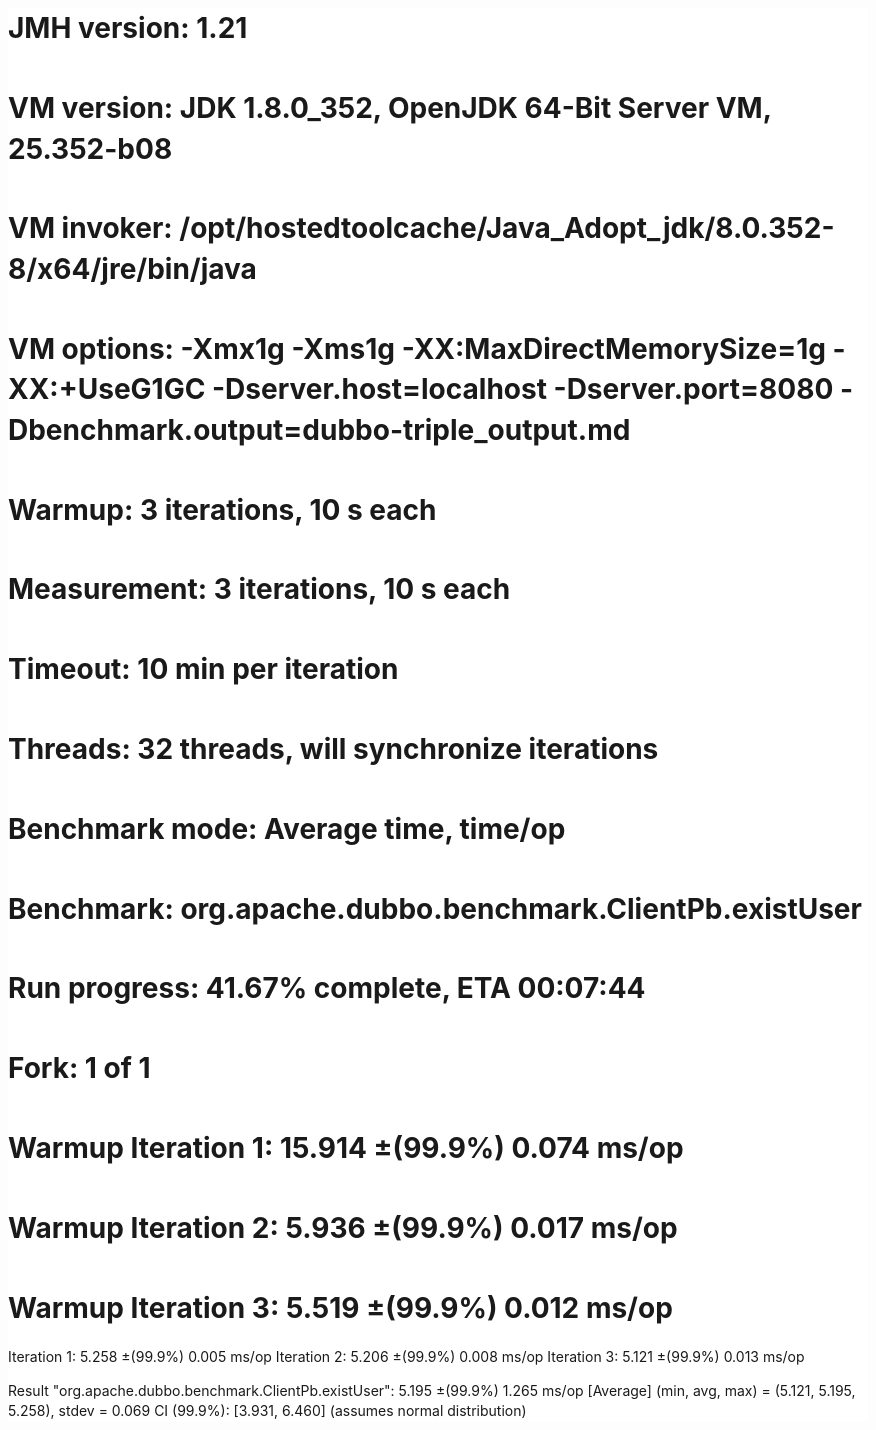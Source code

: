 
# JMH version: 1.21
# VM version: JDK 1.8.0_352, OpenJDK 64-Bit Server VM, 25.352-b08
# VM invoker: /opt/hostedtoolcache/Java_Adopt_jdk/8.0.352-8/x64/jre/bin/java
# VM options: -Xmx1g -Xms1g -XX:MaxDirectMemorySize=1g -XX:+UseG1GC -Dserver.host=localhost -Dserver.port=8080 -Dbenchmark.output=dubbo-triple_output.md
# Warmup: 3 iterations, 10 s each
# Measurement: 3 iterations, 10 s each
# Timeout: 10 min per iteration
# Threads: 32 threads, will synchronize iterations
# Benchmark mode: Average time, time/op
# Benchmark: org.apache.dubbo.benchmark.ClientPb.existUser

# Run progress: 41.67% complete, ETA 00:07:44
# Fork: 1 of 1
# Warmup Iteration   1: 15.914 ±(99.9%) 0.074 ms/op
# Warmup Iteration   2: 5.936 ±(99.9%) 0.017 ms/op
# Warmup Iteration   3: 5.519 ±(99.9%) 0.012 ms/op
Iteration   1: 5.258 ±(99.9%) 0.005 ms/op
Iteration   2: 5.206 ±(99.9%) 0.008 ms/op
Iteration   3: 5.121 ±(99.9%) 0.013 ms/op


Result "org.apache.dubbo.benchmark.ClientPb.existUser":
  5.195 ±(99.9%) 1.265 ms/op [Average]
  (min, avg, max) = (5.121, 5.195, 5.258), stdev = 0.069
  CI (99.9%): [3.931, 6.460] (assumes normal distribution)
